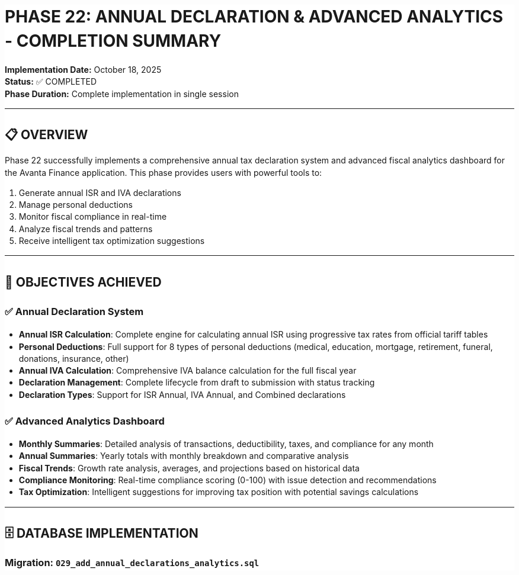 # PHASE 22: ANNUAL DECLARATION & ADVANCED ANALYTICS - COMPLETION SUMMARY

**Implementation Date:** October 18, 2025  
**Status:** ✅ COMPLETED  
**Phase Duration:** Complete implementation in single session

---

## 📋 OVERVIEW

Phase 22 successfully implements a comprehensive annual tax declaration system and advanced fiscal analytics dashboard for the Avanta Finance application. This phase provides users with powerful tools to:

1. Generate annual ISR and IVA declarations
2. Manage personal deductions
3. Monitor fiscal compliance in real-time
4. Analyze fiscal trends and patterns
5. Receive intelligent tax optimization suggestions

---

## 🎯 OBJECTIVES ACHIEVED

### ✅ Annual Declaration System
- **Annual ISR Calculation**: Complete engine for calculating annual ISR using progressive tax rates from official tariff tables
- **Personal Deductions**: Full support for 8 types of personal deductions (medical, education, mortgage, retirement, funeral, donations, insurance, other)
- **Annual IVA Calculation**: Comprehensive IVA balance calculation for the full fiscal year
- **Declaration Management**: Complete lifecycle from draft to submission with status tracking
- **Declaration Types**: Support for ISR Annual, IVA Annual, and Combined declarations

### ✅ Advanced Analytics Dashboard
- **Monthly Summaries**: Detailed analysis of transactions, deductibility, taxes, and compliance for any month
- **Annual Summaries**: Yearly totals with monthly breakdown and comparative analysis
- **Fiscal Trends**: Growth rate analysis, averages, and projections based on historical data
- **Compliance Monitoring**: Real-time compliance scoring (0-100) with issue detection and recommendations
- **Tax Optimization**: Intelligent suggestions for improving tax position with potential savings calculations

---

## 🗄️ DATABASE IMPLEMENTATION

### Migration: `029_add_annual_declarations_analytics.sql`
